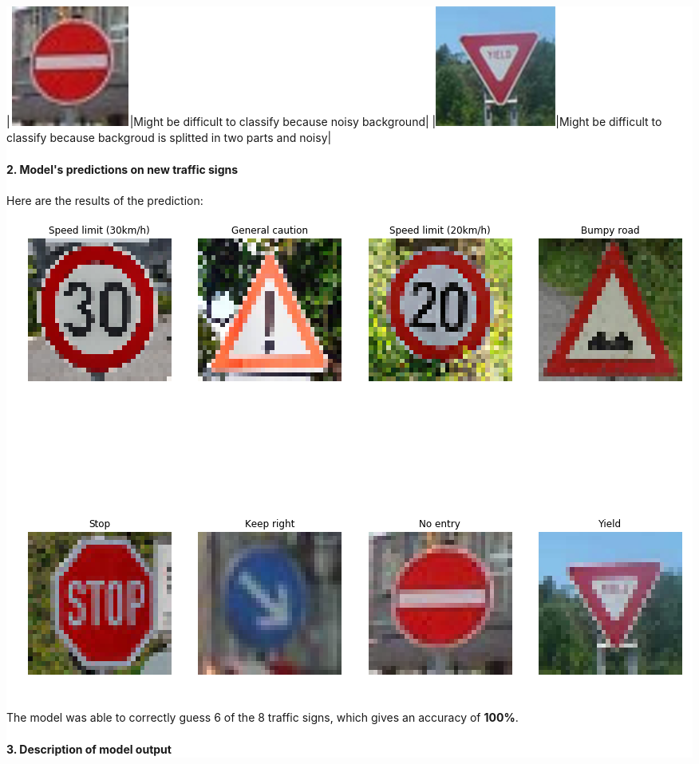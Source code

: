 |<img src="./writeup-images/7.jpg" style = "width: 150px; min-height: 150px; max-height: 150px">|Might be difficult to classify because noisy background|
|<img src="./writeup-images/8.jpg" style = "width: 150px; min-height: 150px; max-height: 150px">|Might be difficult to classify because backgroud is splitted in two parts and noisy|


#### 2. Model's predictions on new traffic signs

Here are the results of the prediction:

![alt text](/writeup-images/web_pred.png "Web Images")

The model was able to correctly guess 6 of the 8 traffic signs, which gives an accuracy of **100%**.

#### 3. Description of model output
